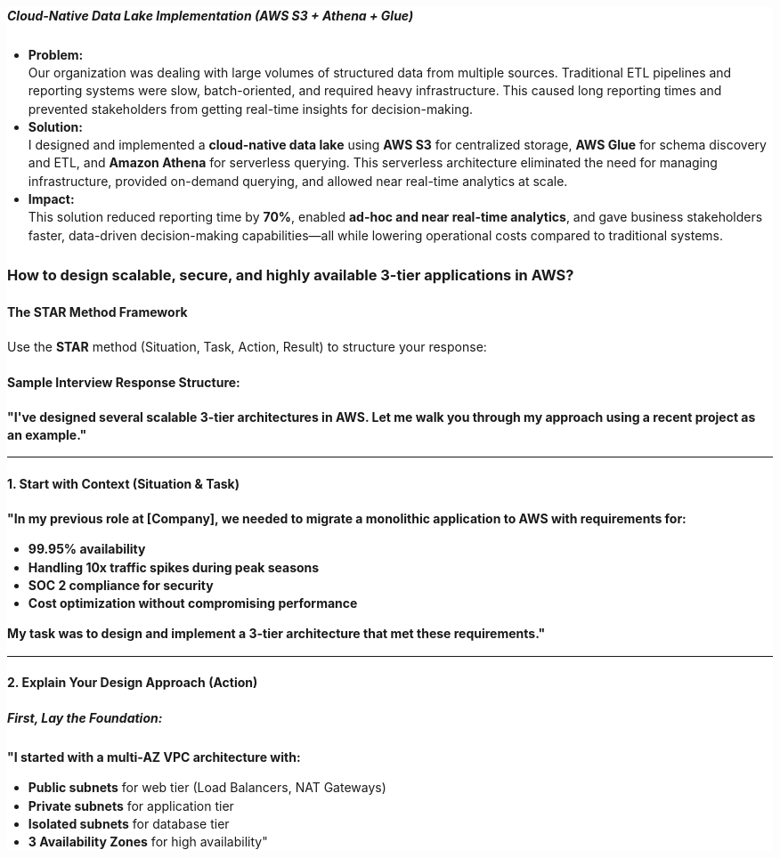
##### Cloud-Native Data Lake Implementation (AWS S3 + Athena + Glue)
- **Problem:**  
    Our organization was dealing with large volumes of structured data from multiple sources. Traditional ETL pipelines and reporting systems were slow, batch-oriented, and required heavy infrastructure. This caused long reporting times and prevented stakeholders from getting real-time insights for decision-making.   
- **Solution:**  
    I designed and implemented a **cloud-native data lake** using **AWS S3** for centralized storage, **AWS Glue** for schema discovery and ETL, and **Amazon Athena** for serverless querying. This serverless architecture eliminated the need for managing infrastructure, provided on-demand querying, and allowed near real-time analytics at scale.
- **Impact:**  
    This solution reduced reporting time by **70%**, enabled **ad-hoc and near real-time analytics**, and gave business stakeholders faster, data-driven decision-making capabilities—all while lowering operational costs compared to traditional systems.


### How to design scalable, secure, and highly available 3-tier applications in AWS?
#### **The STAR Method Framework**

Use the **STAR** method (Situation, Task, Action, Result) to structure your response:

#### **Sample Interview Response Structure:**

**"I've designed several scalable 3-tier architectures in AWS. Let me walk you through my approach using a recent project as an example."**

---

#### **1. Start with Context (Situation & Task)**

**"In my previous role at [Company], we needed to migrate a monolithic application to AWS with requirements for:**

- **99.95% availability**
- **Handling 10x traffic spikes during peak seasons**
- **SOC 2 compliance for security**
- **Cost optimization without compromising performance**

**My task was to design and implement a 3-tier architecture that met these requirements."**

---
#### **2. Explain Your Design Approach (Action)**
##### **First, Lay the Foundation:**

**"I started with a multi-AZ VPC architecture with:**

- **Public subnets** for web tier (Load Balancers, NAT Gateways)
- **Private subnets** for application tier
- **Isolated subnets** for database tier
- **3 Availability Zones** for high availability"
    